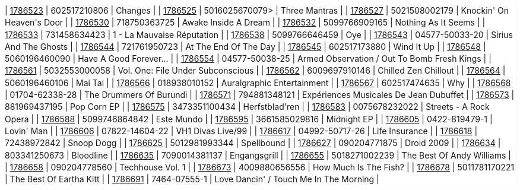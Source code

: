 | [1786523](https://www.discogs.com/release/1786523) | 602517210806 | Changes |
| [1786525](https://www.discogs.com/release/1786525) | 5016025670079> | Three Mantras |
| [1786527](https://www.discogs.com/release/1786527) | 5021508002179 | Knockin' On Heaven's Door |
| [1786530](https://www.discogs.com/release/1786530) | 718750363725 | Awake Inside A Dream |
| [1786532](https://www.discogs.com/release/1786532) | 5099766909165 | Nothing As It Seems |
| [1786533](https://www.discogs.com/release/1786533) | 731458634423 | 1 - La Mauvaise Réputation |
| [1786538](https://www.discogs.com/release/1786538) | 5099766646459 | Oye |
| [1786543](https://www.discogs.com/release/1786543) | 04577-50033-20 | Sirius And The Ghosts |
| [1786544](https://www.discogs.com/release/1786544) | 721761950723 | At The End Of The Day |
| [1786545](https://www.discogs.com/release/1786545) | 602517173880 | Wind It Up |
| [1786548](https://www.discogs.com/release/1786548) | 5060196460090 | Have A Good Forever... |
| [1786554](https://www.discogs.com/release/1786554) | 04577-50038-25 | Armed Observation / Out To Bomb Fresh Kings |
| [1786561](https://www.discogs.com/release/1786561) | 5032553000058 | Vol. One: File Under Subconscious |
| [1786562](https://www.discogs.com/release/1786562) | 6009697910146 | Chilled Zen Chillout |
| [1786564](https://www.discogs.com/release/1786564) | 5060196460106 | Mai Tai |
| [1786566](https://www.discogs.com/release/1786566) | 018938010152 | Auralgraphic Entertainment |
| [1786567](https://www.discogs.com/release/1786567) | 602517474635 | Why |
| [1786568](https://www.discogs.com/release/1786568) | 01704-62338-28 | The Drummers Of Burundi |
| [1786571](https://www.discogs.com/release/1786571) | 794881348121 | Expériences Musicales De Jean Dubuffet |
| [1786573](https://www.discogs.com/release/1786573) | 881969437195 | Pop Corn EP |
| [1786575](https://www.discogs.com/release/1786575) | 3473351100434 | Herfstblad'ren |
| [1786583](https://www.discogs.com/release/1786583) | 0075678232022 | Streets - A Rock Opera |
| [1786588](https://www.discogs.com/release/1786588) | 5099746864842 | Este Mundo |
| [1786595](https://www.discogs.com/release/1786595) | 3661585029816 | Midnight EP |
| [1786605](https://www.discogs.com/release/1786605) | 0422-819479-1 | Lovin' Man |
| [1786606](https://www.discogs.com/release/1786606) | 07822-14604-22 | VH1 Divas Live/99 |
| [1786617](https://www.discogs.com/release/1786617) | 04992-50717-26 | Life Insurance |
| [1786618](https://www.discogs.com/release/1786618) | 72438972842 | Snoop Dogg |
| [1786625](https://www.discogs.com/release/1786625) | 5012981993344 | Spellbound |
| [1786627](https://www.discogs.com/release/1786627) | 090204771875 | Droid 2009 |
| [1786634](https://www.discogs.com/release/1786634) | 803341250673 | Bloodline |
| [1786635](https://www.discogs.com/release/1786635) | 7090014381137 | Engangsgrill |
| [1786655](https://www.discogs.com/release/1786655) | 5018271002239 | The Best Of Andy Williams |
| [1786658](https://www.discogs.com/release/1786658) | 090204778560 | Techhouse Vol. 1 |
| [1786673](https://www.discogs.com/release/1786673) | 4009880656556 | How Much Is The Fish? |
| [1786678](https://www.discogs.com/release/1786678) | 5011781170221 | The Best Of Eartha Kitt |
| [1786691](https://www.discogs.com/release/1786691) | 7464-07555-1 | Love Dancin' / Touch Me In The Morning |